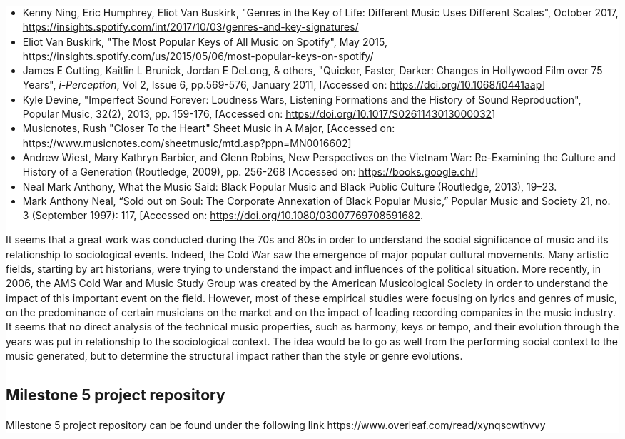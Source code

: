 - Kenny Ning, Eric Humphrey, Eliot Van Buskirk, "Genres in the Key of Life: Different Music Uses Different Scales", October 2017, https://insights.spotify.com/int/2017/10/03/genres-and-key-signatures/
- Eliot Van Buskirk, "The Most Popular Keys of All Music on Spotify", May 2015, https://insights.spotify.com/us/2015/05/06/most-popular-keys-on-spotify/
- James E Cutting, Kaitlin L Brunick,  Jordan E DeLong, & others, "Quicker, Faster, Darker: Changes in Hollywood Film over 75 Years", _i-Perception_, Vol 2, Issue 6, pp.569-576, January 2011, [Accessed on: <a href= https://doi.org/10.1068/i0441aap> https://doi.org/10.1068/i0441aap</a>]
- Kyle Devine, "Imperfect Sound Forever: Loudness Wars, Listening Formations and the History of Sound Reproduction", Popular Music, 32(2), 2013, pp. 159-176, [Accessed on: <a href= https://doi.org/10.1017/S0261143013000032> 
https://doi.org/10.1017/S0261143013000032</a>]
- Musicnotes, Rush "Closer To the Heart" Sheet Music in A Major, [Accessed on: <a href="https://www.musicnotes.com/sheetmusic/mtd.asp?ppn=MN0016602">https://www.musicnotes.com/sheetmusic/mtd.asp?ppn=MN0016602</a>]
- Andrew Wiest, Mary Kathryn Barbier, and Glenn Robins, New Perspectives on the Vietnam War: Re-Examining the Culture and History of a Generation (Routledge, 2009), pp. 256-268 [Accessed on: <a href="https://books.google.ch/books?hl=fr&lr=&id=7TGMAgAAQBAJ&oi=fnd&pg=PP1&dq=vietnam+war+and+music+culture&ots=RPM-GO6s76&sig=jwlfoaUDjzXGcDJNNOGtLce5z_U#v=onepage&q=vietnam%20war%20and%20music%20culture&f=false">https://books.google.ch/</a>]
- Neal Mark Anthony, What the Music Said: Black Popular Music and Black Public Culture (Routledge, 2013), 19–23.
- Mark Anthony Neal, “Sold out on Soul: The Corporate Annexation of Black Popular Music,” Popular Music and Society 21, no. 3 (September 1997): 117, [Accessed on: <a href="https://doi.org/10.1080/03007769708591682">https://doi.org/10.1080/03007769708591682</a>.

It seems that a great work was conducted during the 70s and 80s in order to understand the social significance of music and its relationship to sociological events. Indeed, the Cold War saw the emergence of major popular cultural movements. Many artistic fields, starting by art historians, were trying to understand the impact and influences of the political situation. More recently, in 2006, the <a href= http://ams-net.org/cwmsg/>AMS Cold War and Music Study Group</a> was created by the American Musicological Society in order to understand the impact of this important event on the field. However, most of these empirical studies were focusing on lyrics and genres of music, on the predominance of certain musicians on the market and on the impact of leading recording companies in the music industry. It seems that no direct analysis of the technical music properties, such as harmony, keys or tempo, and their evolution through the years was put in relationship to the sociological context. The idea would be to go as well from the performing social context to the music generated, but to determine the structural impact rather than the style or genre evolutions.

## Milestone 5 project repository

Milestone 5 project repository can be found under the following link <a href= https://www.overleaf.com/read/xynqscwthvvy>https://www.overleaf.com/read/xynqscwthvvy</a>
